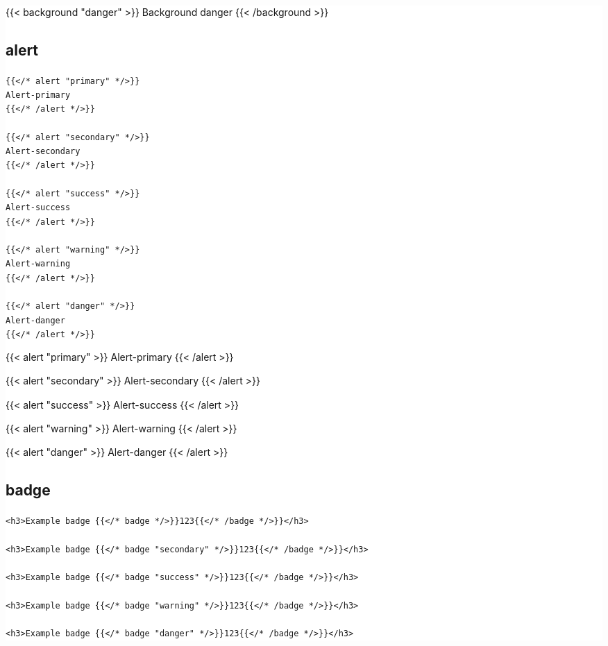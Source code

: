 {{< background "danger" >}}
Background danger
{{< /background >}}

## alert

```
{{</* alert "primary" */>}}
Alert-primary
{{</* /alert */>}}

{{</* alert "secondary" */>}}
Alert-secondary
{{</* /alert */>}}

{{</* alert "success" */>}}
Alert-success
{{</* /alert */>}}

{{</* alert "warning" */>}}
Alert-warning
{{</* /alert */>}}

{{</* alert "danger" */>}}
Alert-danger
{{</* /alert */>}}
```

{{< alert "primary" >}}
Alert-primary
{{< /alert >}}

{{< alert "secondary" >}}
Alert-secondary
{{< /alert >}}

{{< alert "success" >}}
Alert-success
{{< /alert >}}

{{< alert "warning" >}}
Alert-warning
{{< /alert >}}

{{< alert "danger" >}}
Alert-danger
{{< /alert >}}

## badge

```
<h3>Example badge {{</* badge */>}}123{{</* /badge */>}}</h3>

<h3>Example badge {{</* badge "secondary" */>}}123{{</* /badge */>}}</h3>

<h3>Example badge {{</* badge "success" */>}}123{{</* /badge */>}}</h3>

<h3>Example badge {{</* badge "warning" */>}}123{{</* /badge */>}}</h3>

<h3>Example badge {{</* badge "danger" */>}}123{{</* /badge */>}}</h3>
```
